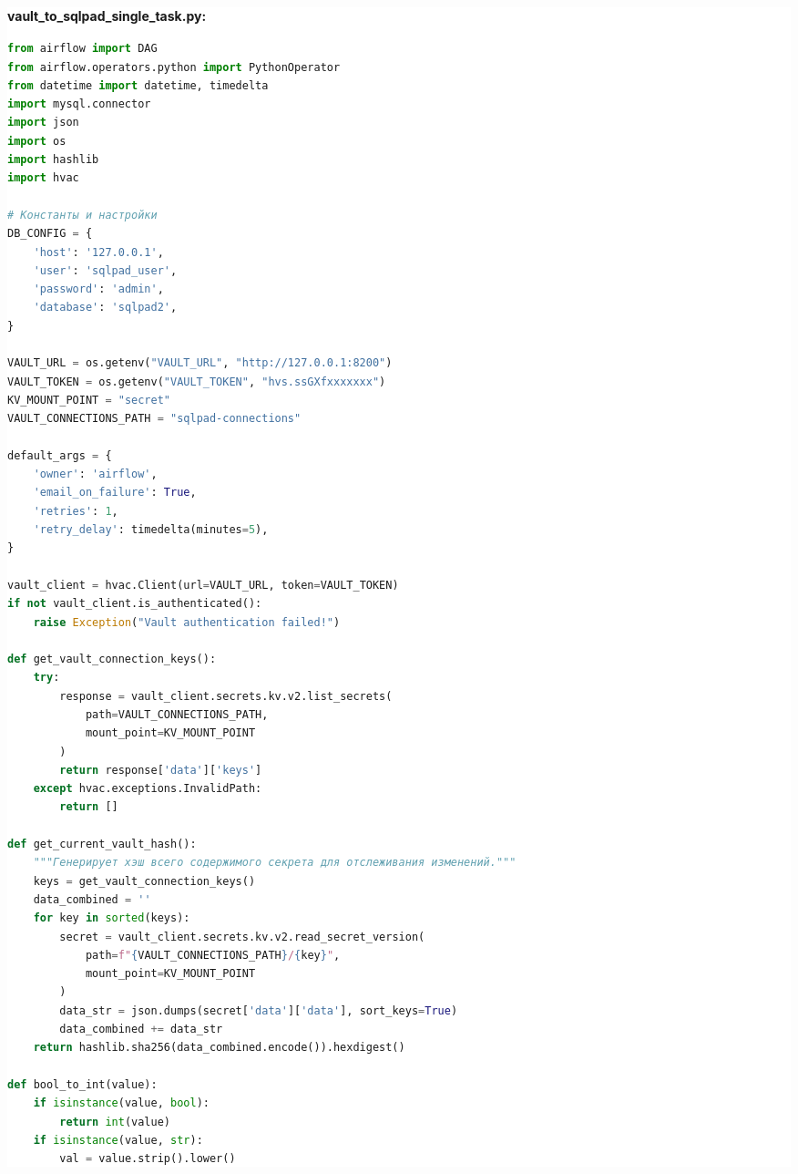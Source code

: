 **vault_to_sqlpad_single_task.py:**

```python
from airflow import DAG
from airflow.operators.python import PythonOperator
from datetime import datetime, timedelta
import mysql.connector
import json
import os
import hashlib
import hvac

# Константы и настройки
DB_CONFIG = {
    'host': '127.0.0.1',
    'user': 'sqlpad_user',
    'password': 'admin',
    'database': 'sqlpad2',
}

VAULT_URL = os.getenv("VAULT_URL", "http://127.0.0.1:8200")
VAULT_TOKEN = os.getenv("VAULT_TOKEN", "hvs.ssGXfxxxxxxx")
KV_MOUNT_POINT = "secret"
VAULT_CONNECTIONS_PATH = "sqlpad-connections"

default_args = {
    'owner': 'airflow',
    'email_on_failure': True,
    'retries': 1,
    'retry_delay': timedelta(minutes=5),
}

vault_client = hvac.Client(url=VAULT_URL, token=VAULT_TOKEN)
if not vault_client.is_authenticated():
    raise Exception("Vault authentication failed!")

def get_vault_connection_keys():
    try:
        response = vault_client.secrets.kv.v2.list_secrets(
            path=VAULT_CONNECTIONS_PATH,
            mount_point=KV_MOUNT_POINT
        )
        return response['data']['keys']
    except hvac.exceptions.InvalidPath:
        return []

def get_current_vault_hash():
    """Генерирует хэш всего содержимого секрета для отслеживания изменений."""
    keys = get_vault_connection_keys()
    data_combined = ''
    for key in sorted(keys):
        secret = vault_client.secrets.kv.v2.read_secret_version(
            path=f"{VAULT_CONNECTIONS_PATH}/{key}",
            mount_point=KV_MOUNT_POINT
        )
        data_str = json.dumps(secret['data']['data'], sort_keys=True)
        data_combined += data_str
    return hashlib.sha256(data_combined.encode()).hexdigest()

def bool_to_int(value):
    if isinstance(value, bool):
        return int(value)
    if isinstance(value, str):
        val = value.strip().lower()
```